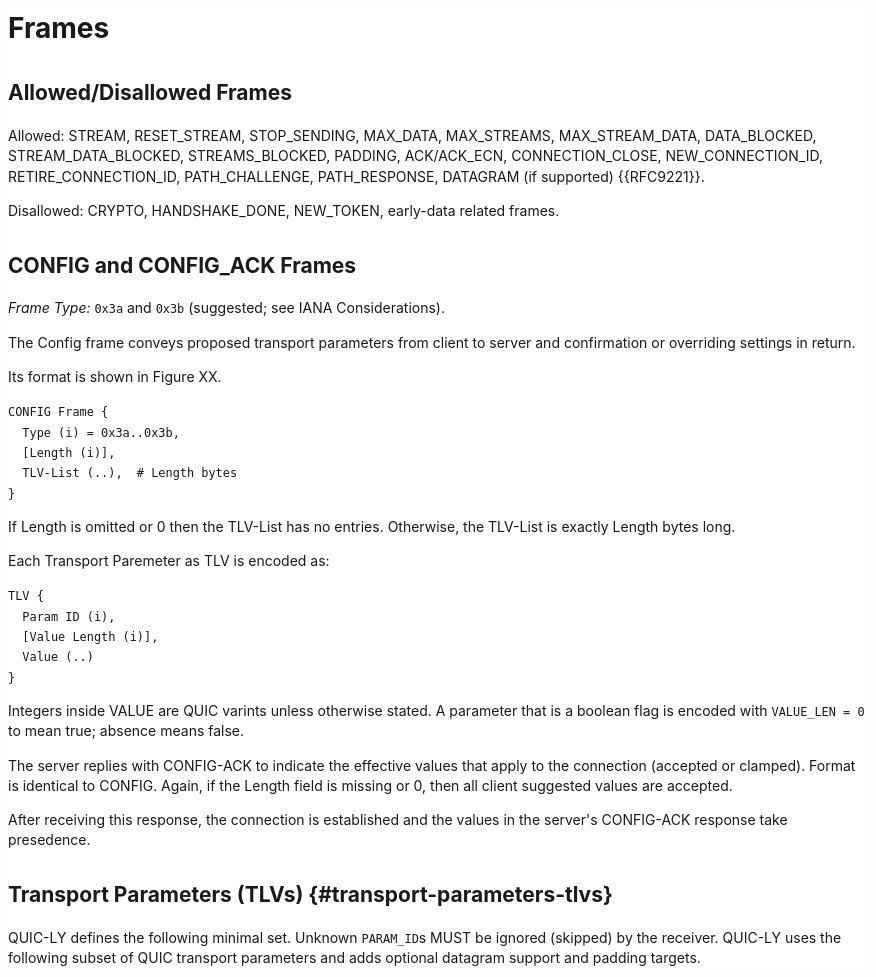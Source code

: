 # Frames

## Allowed/Disallowed Frames

Allowed: STREAM, RESET_STREAM, STOP_SENDING, MAX_DATA, MAX_STREAMS, MAX_STREAM_DATA, DATA_BLOCKED, STREAM_DATA_BLOCKED, STREAMS_BLOCKED, PADDING, ACK/ACK_ECN, CONNECTION_CLOSE, NEW_CONNECTION_ID, RETIRE_CONNECTION_ID, PATH_CHALLENGE, PATH_RESPONSE, DATAGRAM (if supported) {{RFC9221}}.

Disallowed: CRYPTO, HANDSHAKE_DONE, NEW_TOKEN, early-data related frames.

## CONFIG and CONFIG_ACK Frames

*Frame Type:* `0x3a` and `0x3b` (suggested; see IANA Considerations).

The Config frame conveys proposed transport parameters from client to server and confirmation or overriding settings in return. 

Its format is shown in Figure XX.

~~~
CONFIG Frame {
  Type (i) = 0x3a..0x3b,
  [Length (i)],
  TLV-List (..),  # Length bytes
}
~~~

If Length is omitted or 0 then the TLV-List has no entries.  Otherwise, the TLV-List is exactly Length bytes long.

Each Transport Paremeter as TLV is encoded as:

~~~
TLV {
  Param ID (i), 
  [Value Length (i)],
  Value (..)
}
~~~

Integers inside VALUE are QUIC varints unless otherwise stated. A parameter that is a boolean flag is encoded with `VALUE_LEN = 0` to mean true; absence means false.

The server replies with CONFIG-ACK to indicate the effective values that apply to the connection (accepted or clamped). Format is identical to CONFIG. Again, if the Length field is missing or 0, then all client suggested values are accepted. 

After receiving this response, the connection is established and the values in the server's CONFIG-ACK response take presedence.

## Transport Parameters (TLVs) {#transport-parameters-tlvs}

QUIC-LY defines the following minimal set. Unknown `PARAM_ID`s MUST be ignored (skipped) by the receiver. 
QUIC-LY uses the following subset of QUIC transport parameters and adds optional datagram support and padding targets.
